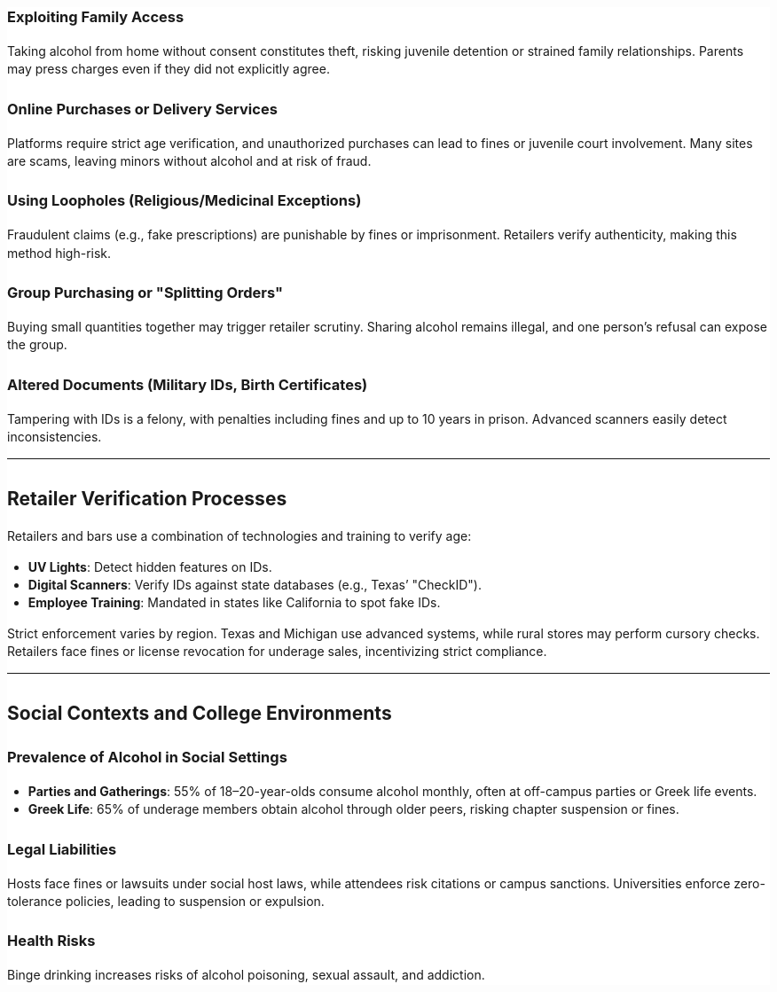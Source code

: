 ### **Exploiting Family Access**  
Taking alcohol from home without consent constitutes theft, risking juvenile detention or strained family relationships. Parents may press charges even if they did not explicitly agree.  

### **Online Purchases or Delivery Services**  
Platforms require strict age verification, and unauthorized purchases can lead to fines or juvenile court involvement. Many sites are scams, leaving minors without alcohol and at risk of fraud.  

### **Using Loopholes (Religious/Medicinal Exceptions)**  
Fraudulent claims (e.g., fake prescriptions) are punishable by fines or imprisonment. Retailers verify authenticity, making this method high-risk.  

### **Group Purchasing or "Splitting Orders"**  
Buying small quantities together may trigger retailer scrutiny. Sharing alcohol remains illegal, and one person’s refusal can expose the group.  

### **Altered Documents (Military IDs, Birth Certificates)**  
Tampering with IDs is a felony, with penalties including fines and up to 10 years in prison. Advanced scanners easily detect inconsistencies.  

---

## Retailer Verification Processes  

Retailers and bars use a combination of technologies and training to verify age:  
- **UV Lights**: Detect hidden features on IDs.  
- **Digital Scanners**: Verify IDs against state databases (e.g., Texas’ "CheckID").  
- **Employee Training**: Mandated in states like California to spot fake IDs.  

Strict enforcement varies by region. Texas and Michigan use advanced systems, while rural stores may perform cursory checks. Retailers face fines or license revocation for underage sales, incentivizing strict compliance.  

---

## Social Contexts and College Environments  

### **Prevalence of Alcohol in Social Settings**  
- **Parties and Gatherings**: 55% of 18–20-year-olds consume alcohol monthly, often at off-campus parties or Greek life events.  
- **Greek Life**: 65% of underage members obtain alcohol through older peers, risking chapter suspension or fines.  

### **Legal Liabilities**  
Hosts face fines or lawsuits under social host laws, while attendees risk citations or campus sanctions. Universities enforce zero-tolerance policies, leading to suspension or expulsion.  

### **Health Risks**  
Binge drinking increases risks of alcohol poisoning, sexual assault, and addiction.  
